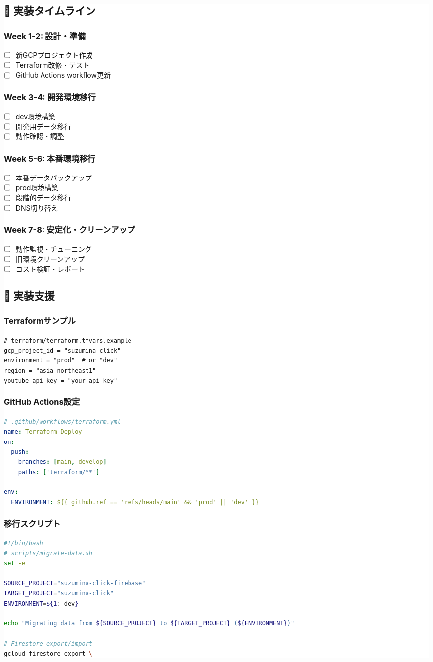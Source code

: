 ## 📅 実装タイムライン

### Week 1-2: 設計・準備
- [ ] 新GCPプロジェクト作成
- [ ] Terraform改修・テスト
- [ ] GitHub Actions workflow更新

### Week 3-4: 開発環境移行
- [ ] dev環境構築
- [ ] 開発用データ移行
- [ ] 動作確認・調整

### Week 5-6: 本番環境移行
- [ ] 本番データバックアップ
- [ ] prod環境構築
- [ ] 段階的データ移行
- [ ] DNS切り替え

### Week 7-8: 安定化・クリーンアップ
- [ ] 動作監視・チューニング
- [ ] 旧環境クリーンアップ
- [ ] コスト検証・レポート

## 🔧 実装支援

### Terraformサンプル
```hcl
# terraform/terraform.tfvars.example
gcp_project_id = "suzumina-click"
environment = "prod"  # or "dev"
region = "asia-northeast1"
youtube_api_key = "your-api-key"
```

### GitHub Actions設定
```yaml
# .github/workflows/terraform.yml
name: Terraform Deploy
on:
  push:
    branches: [main, develop]
    paths: ['terraform/**']

env:
  ENVIRONMENT: ${{ github.ref == 'refs/heads/main' && 'prod' || 'dev' }}
```

### 移行スクリプト
```bash
#!/bin/bash
# scripts/migrate-data.sh
set -e

SOURCE_PROJECT="suzumina-click-firebase"
TARGET_PROJECT="suzumina-click"
ENVIRONMENT=${1:-dev}

echo "Migrating data from ${SOURCE_PROJECT} to ${TARGET_PROJECT} (${ENVIRONMENT})"

# Firestore export/import
gcloud firestore export \
```
